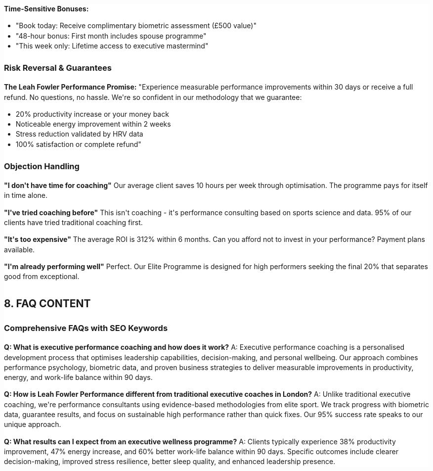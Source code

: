 **Time-Sensitive Bonuses:**
- "Book today: Receive complimentary biometric assessment (£500 value)"
- "48-hour bonus: First month includes spouse programme"
- "This week only: Lifetime access to executive mastermind"

### Risk Reversal & Guarantees

**The Leah Fowler Performance Promise:**
"Experience measurable performance improvements within 30 days or receive a full refund. No questions, no hassle. We're so confident in our methodology that we guarantee:
- 20% productivity increase or your money back
- Noticeable energy improvement within 2 weeks
- Stress reduction validated by HRV data
- 100% satisfaction or complete refund"

### Objection Handling

**"I don't have time for coaching"**
Our average client saves 10 hours per week through optimisation. The programme pays for itself in time alone.

**"I've tried coaching before"**
This isn't coaching - it's performance consulting based on sports science and data. 95% of our clients have tried traditional coaching first.

**"It's too expensive"**
The average ROI is 312% within 6 months. Can you afford not to invest in your performance? Payment plans available.

**"I'm already performing well"**
Perfect. Our Elite Programme is designed for high performers seeking the final 20% that separates good from exceptional.

## 8. FAQ CONTENT

### Comprehensive FAQs with SEO Keywords

**Q: What is executive performance coaching and how does it work?**
A: Executive performance coaching is a personalised development process that optimises leadership capabilities, decision-making, and personal wellbeing. Our approach combines performance psychology, biometric data, and proven business strategies to deliver measurable improvements in productivity, energy, and work-life balance within 90 days.

**Q: How is Leah Fowler Performance different from traditional executive coaches in London?**
A: Unlike traditional executive coaching, we're performance consultants using evidence-based methodologies from elite sport. We track progress with biometric data, guarantee results, and focus on sustainable high performance rather than quick fixes. Our 95% success rate speaks to our unique approach.

**Q: What results can I expect from an executive wellness programme?**
A: Clients typically experience 38% productivity improvement, 47% energy increase, and 60% better work-life balance within 90 days. Specific outcomes include clearer decision-making, improved stress resilience, better sleep quality, and enhanced leadership presence.
